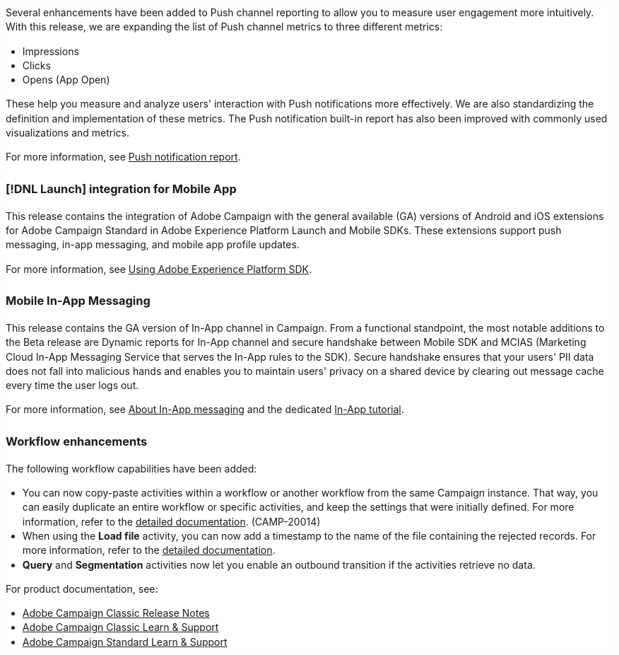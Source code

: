 Several enhancements have been added to Push channel reporting to allow you to measure user engagement more intuitively. With this release, we are expanding the list of Push channel metrics to three different metrics:

* Impressions
* Clicks
* Opens (App Open)

These help you measure and analyze users' interaction with Push notifications more effectively. We are also standardizing the definition and implementation of these metrics. The Push notification built-in report has also been improved with commonly used visualizations and metrics.

For more information, see [Push notification report](https://helpx.adobe.com/campaign/standard/reporting/using/push-notification-report.html).

### [!DNL Launch] integration for Mobile App

This release contains the integration of Adobe Campaign with the general available (GA) versions of Android and iOS extensions for Adobe Campaign Standard in Adobe Experience Platform Launch and Mobile SDKs. These extensions support push messaging, in-app messaging, and mobile app profile updates.

For more information, see [Using Adobe Experience Platform SDK](https://helpx.adobe.com/campaign/standard/administration/using/configuring-a-mobile-application.html#main-pars_header_49).

### Mobile In-App Messaging

This release contains the GA version of In-App channel in Campaign. From a functional standpoint, the most notable additions to the Beta release are Dynamic reports for In-App channel and secure handshake between Mobile SDK and MCIAS (Marketing Cloud In-App Messaging Service that serves the In-App rules to the SDK). Secure handshake ensures that your users' PII data does not fall into malicious hands and enables you to maintain users' privacy on a shared device by clearing out message cache every time the user logs out.

For more information, see [About In-App messaging](https://helpx.adobe.com/campaign/standard/channels/using/about-in-app-messaging.html) and the dedicated [In-App tutorial](https://helpx.adobe.com/campaign/kt/acs/using/acs-in-app-message-tutorial.html).

### Workflow enhancements 

The following workflow capabilities have been added:

* You can now copy-paste activities within a workflow or another workflow from the same Campaign instance. That way, you can easily duplicate an entire workflow or specific activities, and keep the settings that were initially defined. For more information, refer to the [detailed documentation](https://helpx.adobe.com/campaign/standard/automating/using/workflow-interface.html#duplicating-workflow-activities). (CAMP-20014)
* When using the **Load file** activity, you can now add a timestamp to the name of the file containing the rejected records. For more information, refer to the [detailed documentation](https://helpx.adobe.com/campaign/standard/automating/using/load-file.html#configuration).
* **Query** and **Segmentation** activities now let you enable an outbound transition if the activities retrieve no data.

For product documentation, see:

* [Adobe Campaign Classic Release Notes](https://docs.campaign.adobe.com/doc/AC/en/RN.html)
* [Adobe Campaign Classic Learn & Support](https://helpx.adobe.com/support/campaign/classic.html)
* [Adobe Campaign Standard Learn & Support](https://helpx.adobe.com/support/campaign/standard.html)
